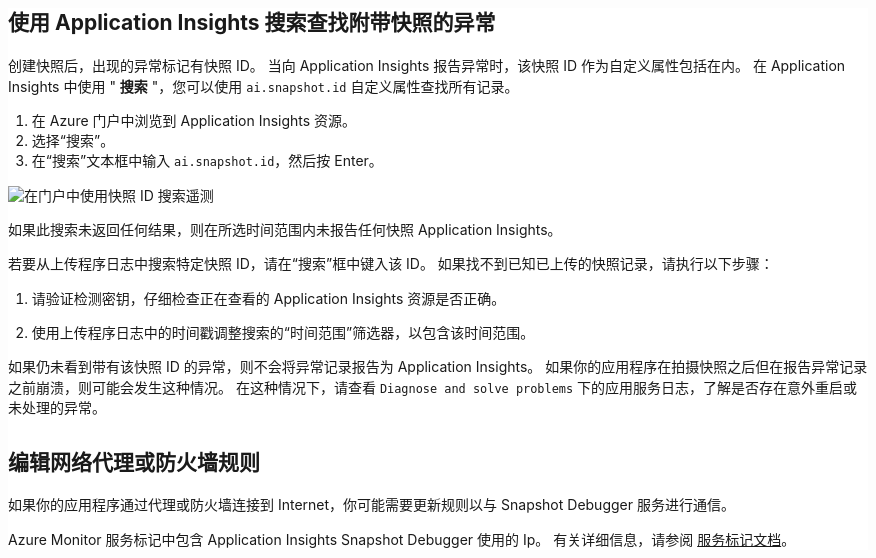 ## <a name="use-application-insights-search-to-find-exceptions-with-snapshots"></a>使用 Application Insights 搜索查找附带快照的异常

创建快照后，出现的异常标记有快照 ID。 当向 Application Insights 报告异常时，该快照 ID 作为自定义属性包括在内。 在 Application Insights 中使用 " **搜索** "，您可以使用 `ai.snapshot.id` 自定义属性查找所有记录。

1. 在 Azure 门户中浏览到 Application Insights 资源。
2. 选择“搜索”。
3. 在“搜索”文本框中输入 `ai.snapshot.id`，然后按 Enter。

![在门户中使用快照 ID 搜索遥测](./media/snapshot-debugger/search-snapshot-portal.png)

如果此搜索未返回任何结果，则在所选时间范围内未报告任何快照 Application Insights。

若要从上传程序日志中搜索特定快照 ID，请在“搜索”框中键入该 ID。 如果找不到已知已上传的快照记录，请执行以下步骤：

1. 请验证检测密钥，仔细检查正在查看的 Application Insights 资源是否正确。

2. 使用上传程序日志中的时间戳调整搜索的“时间范围”筛选器，以包含该时间范围。

如果仍未看到带有该快照 ID 的异常，则不会将异常记录报告为 Application Insights。 如果你的应用程序在拍摄快照之后但在报告异常记录之前崩溃，则可能会发生这种情况。 在这种情况下，请查看 `Diagnose and solve problems` 下的应用服务日志，了解是否存在意外重启或未处理的异常。

## <a name="edit-network-proxy-or-firewall-rules"></a>编辑网络代理或防火墙规则

如果你的应用程序通过代理或防火墙连接到 Internet，你可能需要更新规则以与 Snapshot Debugger 服务进行通信。

Azure Monitor 服务标记中包含 Application Insights Snapshot Debugger 使用的 Ip。 有关详细信息，请参阅 [服务标记文档](../../virtual-network/service-tags-overview.md)。